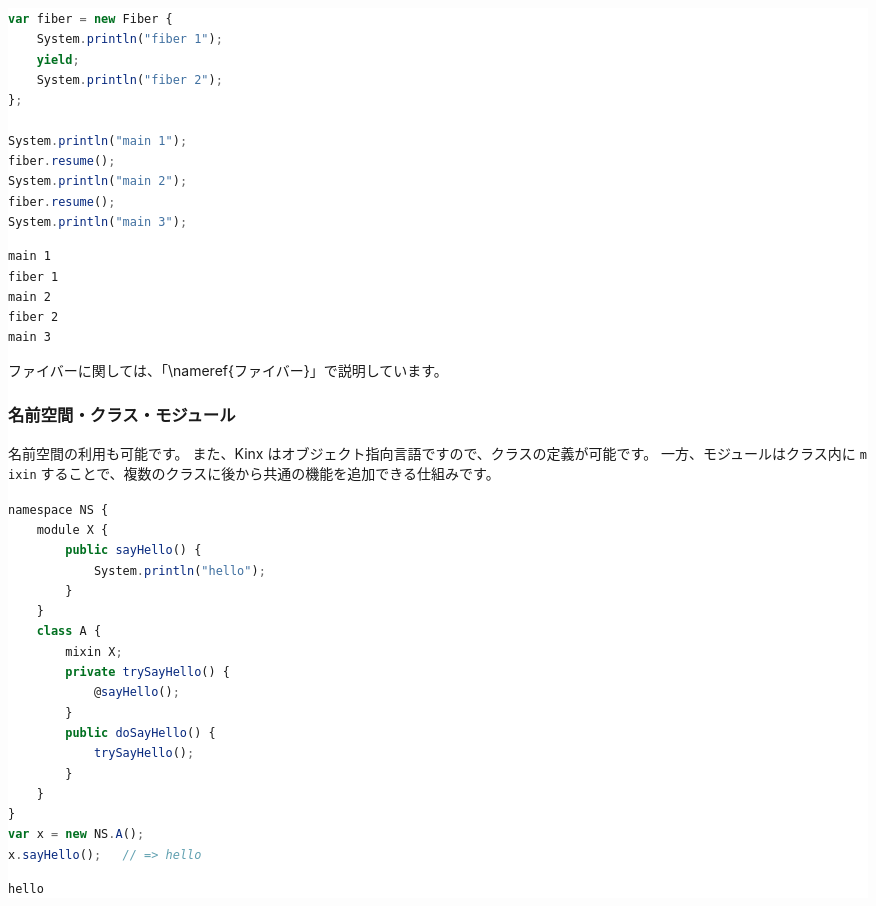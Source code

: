 ```javascript
var fiber = new Fiber {
    System.println("fiber 1");
    yield;
    System.println("fiber 2");
};

System.println("main 1");
fiber.resume();
System.println("main 2");
fiber.resume();
System.println("main 3");
```

```console
main 1
fiber 1
main 2
fiber 2
main 3
```

ファイバーに関しては、「\\nameref{ファイバー}」で説明しています。

### 名前空間・クラス・モジュール

名前空間の利用も可能です。
また、Kinx はオブジェクト指向言語ですので、クラスの定義が可能です。
一方、モジュールはクラス内に `mixin` することで、複数のクラスに後から共通の機能を追加できる仕組みです。

```javascript
namespace NS {
    module X {
        public sayHello() {
            System.println("hello");
        }
    }
    class A {
        mixin X;
        private trySayHello() {
            @sayHello();
        }
        public doSayHello() {
            trySayHello();
        }
    }
}
var x = new NS.A();
x.sayHello();   // => hello
```

```console
hello
```
